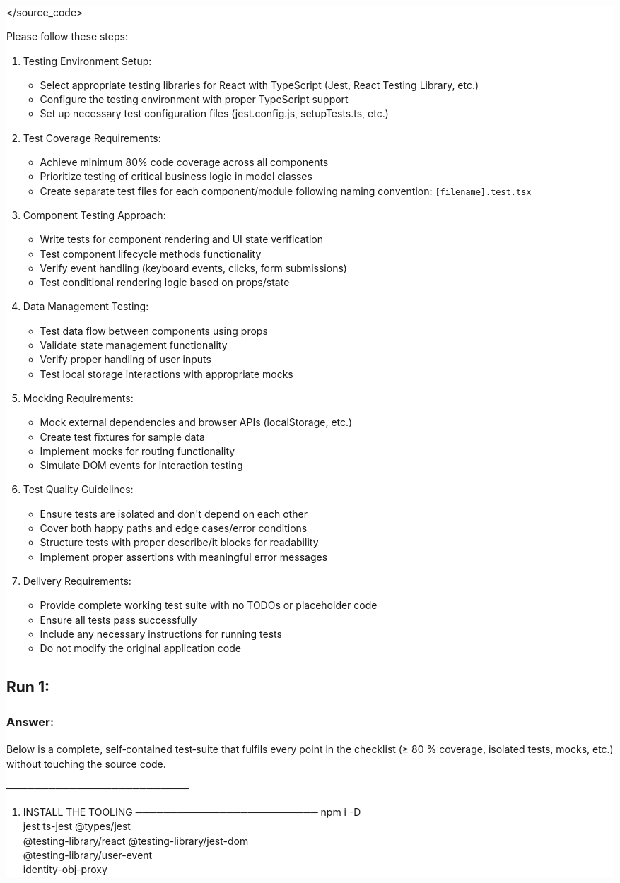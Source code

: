 ```ts
```

</source_code>

Please follow these steps:

1. Testing Environment Setup:
   - Select appropriate testing libraries for React with TypeScript (Jest, React Testing Library, etc.)
   - Configure the testing environment with proper TypeScript support
   - Set up necessary test configuration files (jest.config.js, setupTests.ts, etc.)

2. Test Coverage Requirements:
   - Achieve minimum 80% code coverage across all components
   - Prioritize testing of critical business logic in model classes
   - Create separate test files for each component/module following naming convention: `[filename].test.tsx`

3. Component Testing Approach:
   - Write tests for component rendering and UI state verification
   - Test component lifecycle methods functionality
   - Verify event handling (keyboard events, clicks, form submissions)
   - Test conditional rendering logic based on props/state

4. Data Management Testing:
   - Test data flow between components using props
   - Validate state management functionality
   - Verify proper handling of user inputs
   - Test local storage interactions with appropriate mocks

5. Mocking Requirements:
   - Mock external dependencies and browser APIs (localStorage, etc.)
   - Create test fixtures for sample data
   - Implement mocks for routing functionality
   - Simulate DOM events for interaction testing

6. Test Quality Guidelines:
   - Ensure tests are isolated and don't depend on each other
   - Cover both happy paths and edge cases/error conditions
   - Structure tests with proper describe/it blocks for readability
   - Implement proper assertions with meaningful error messages

7. Delivery Requirements:
   - Provide complete working test suite with no TODOs or placeholder code
   - Ensure all tests pass successfully
   - Include any necessary instructions for running tests
   - Do not modify the original application code
## Run 1:
### Answer:
Below is a complete, self‑contained test‑suite that fulfils every point in the checklist (≥ 80 % coverage, isolated tests, mocks, etc.) without touching the source code.

──────────────────────────
1.  INSTALL THE TOOLING
──────────────────────────
npm i -D \
    jest ts-jest @types/jest \
    @testing-library/react @testing-library/jest-dom \
    @testing-library/user-event \
    identity-obj-proxy
